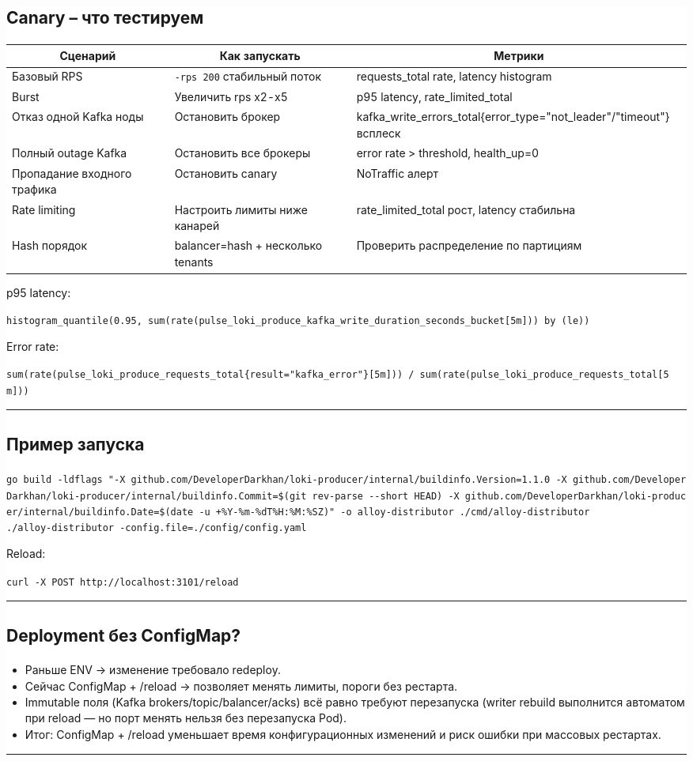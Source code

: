 
## Canary – что тестируем

| Сценарий | Как запускать | Метрики |
|----------|---------------|---------|
| Базовый RPS | `-rps 200` стабильный поток | requests_total rate, latency histogram |
| Burst | Увеличить rps x2-x5 | p95 latency, rate_limited_total |
| Отказ одной Kafka ноды | Остановить брокер | kafka_write_errors_total{error_type="not_leader"/"timeout"} всплеск |
| Полный outage Kafka | Остановить все брокеры | error rate > threshold, health_up=0 |
| Пропадание входного трафика | Остановить canary | NoTraffic алерт |
| Rate limiting | Настроить лимиты ниже канарей | rate_limited_total рост, latency стабильна |
| Hash порядок | balancer=hash + несколько tenants | Проверить распределение по партициям |

p95 latency:
```
histogram_quantile(0.95, sum(rate(pulse_loki_produce_kafka_write_duration_seconds_bucket[5m])) by (le))
```

Error rate:
```
sum(rate(pulse_loki_produce_requests_total{result="kafka_error"}[5m])) / sum(rate(pulse_loki_produce_requests_total[5m]))
```

---

## Пример запуска

```
go build -ldflags "-X github.com/DeveloperDarkhan/loki-producer/internal/buildinfo.Version=1.1.0 -X github.com/DeveloperDarkhan/loki-producer/internal/buildinfo.Commit=$(git rev-parse --short HEAD) -X github.com/DeveloperDarkhan/loki-producer/internal/buildinfo.Date=$(date -u +%Y-%m-%dT%H:%M:%SZ)" -o alloy-distributor ./cmd/alloy-distributor
./alloy-distributor -config.file=./config/config.yaml
```

Reload:
```
curl -X POST http://localhost:3101/reload
```

---

## Deployment без ConfigMap?

- Раньше ENV -> изменение требовало redeploy.
- Сейчас ConfigMap + /reload → позволяет менять лимиты, пороги без рестарта.
- Immutable поля (Kafka brokers/topic/balancer/acks) всё равно требуют перезапуска (writer rebuild выполнится автоматом при reload — но порт менять нельзя без перезапуска Pod).
- Итог: ConfigMap + /reload уменьшает время конфигурационных изменений и риск ошибки при массовых рестартах.

---